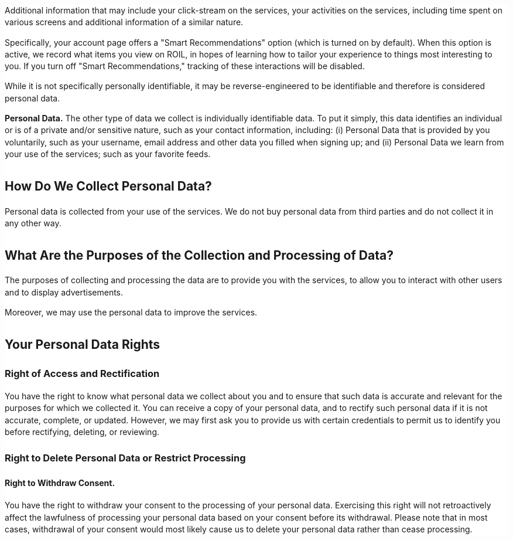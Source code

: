 Additional information that may include your click-stream on the services, your
activities on the services, including time spent on various screens and
additional information of a similar nature.

Specifically, your account page offers a "Smart Recommendations" option (which
is turned on by default).  When this option is active, we record what items you
view on ROIL, in hopes of learning how to tailor your experience to things most
interesting to you.  If you turn off "Smart Recommendations," tracking of these
interactions will be disabled.

While it is not specifically personally identifiable, it may be
reverse-engineered to be identifiable and therefore is considered personal
data.

**Personal Data.** The other type of data we collect is individually
identifiable data. To put it simply, this data identifies an individual or is
of a private and/or sensitive nature, such as your contact information,
including: (i) Personal Data that is provided by you voluntarily, such as your
username, email address and other data you filled when signing up; and (ii)
Personal Data we learn from your use of the services; such as your favorite
feeds.

## How Do We Collect Personal Data?

Personal data is collected from your use of the services. We do not buy
personal data from third parties and do not collect it in any other way.

## What Are the Purposes of the Collection and Processing of Data?

The purposes of collecting and processing the data are to provide you with the
services, to allow you to interact with other users and to display
advertisements.

Moreover, we may use the personal data to improve the services.

## Your Personal Data Rights

### Right of Access and Rectification

You have the right to know what personal data we collect about you and to
ensure that such data is accurate and relevant for the purposes for which we
collected it. You can receive a copy of your personal data, and to rectify such
personal data if it is not accurate, complete, or updated. However, we may
first ask you to provide us with certain credentials to permit us to identify
you before rectifying, deleting, or reviewing.

### Right to Delete Personal Data or Restrict Processing

#### Right to Withdraw Consent.

You have the right to withdraw your consent to the processing of your personal
data. Exercising this right will not retroactively affect the lawfulness of
processing your personal data based on your consent before its withdrawal.
Please note that in most cases, withdrawal of your consent would most likely
cause us to delete your personal data rather than cease processing.
